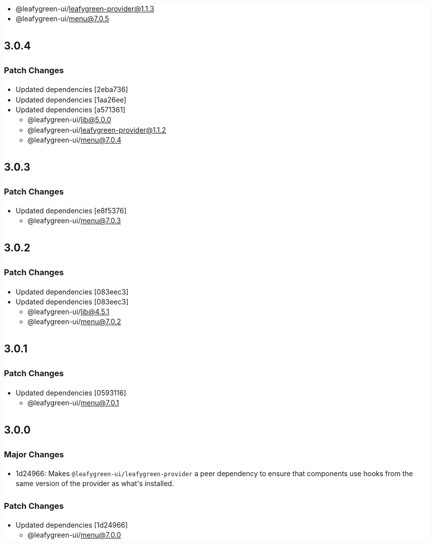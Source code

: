 - @leafygreen-ui/leafygreen-provider@1.1.3
- @leafygreen-ui/menu@7.0.5

## 3.0.4

### Patch Changes

- Updated dependencies [2eba736]
- Updated dependencies [1aa26ee]
- Updated dependencies [a571361]
  - @leafygreen-ui/lib@5.0.0
  - @leafygreen-ui/leafygreen-provider@1.1.2
  - @leafygreen-ui/menu@7.0.4

## 3.0.3

### Patch Changes

- Updated dependencies [e8f5376]
  - @leafygreen-ui/menu@7.0.3

## 3.0.2

### Patch Changes

- Updated dependencies [083eec3]
- Updated dependencies [083eec3]
  - @leafygreen-ui/lib@4.5.1
  - @leafygreen-ui/menu@7.0.2

## 3.0.1

### Patch Changes

- Updated dependencies [0593116]
  - @leafygreen-ui/menu@7.0.1

## 3.0.0

### Major Changes

- 1d24966: Makes `@leafygreen-ui/leafygreen-provider` a peer dependency to ensure that components use hooks from the same version of the provider as what's installed.

### Patch Changes

- Updated dependencies [1d24966]
  - @leafygreen-ui/menu@7.0.0
